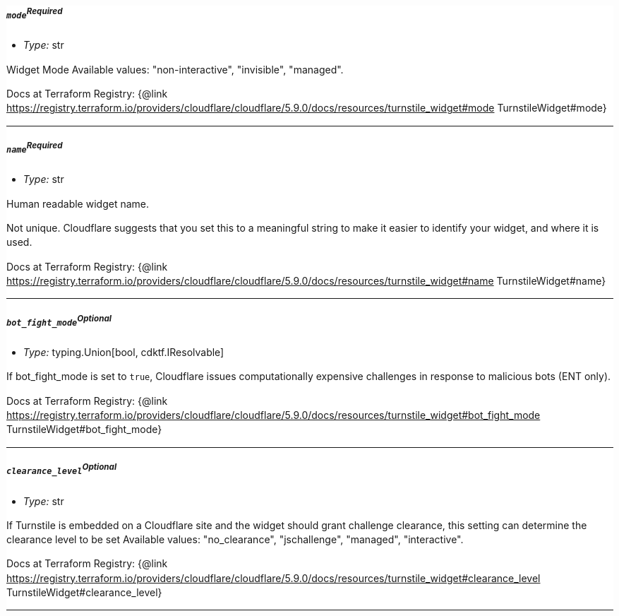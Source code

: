 
##### `mode`<sup>Required</sup> <a name="mode" id="@cdktf/provider-cloudflare.turnstileWidget.TurnstileWidget.Initializer.parameter.mode"></a>

- *Type:* str

Widget Mode Available values: "non-interactive", "invisible", "managed".

Docs at Terraform Registry: {@link https://registry.terraform.io/providers/cloudflare/cloudflare/5.9.0/docs/resources/turnstile_widget#mode TurnstileWidget#mode}

---

##### `name`<sup>Required</sup> <a name="name" id="@cdktf/provider-cloudflare.turnstileWidget.TurnstileWidget.Initializer.parameter.name"></a>

- *Type:* str

Human readable widget name.

Not unique. Cloudflare suggests that you
set this to a meaningful string to make it easier to identify your
widget, and where it is used.

Docs at Terraform Registry: {@link https://registry.terraform.io/providers/cloudflare/cloudflare/5.9.0/docs/resources/turnstile_widget#name TurnstileWidget#name}

---

##### `bot_fight_mode`<sup>Optional</sup> <a name="bot_fight_mode" id="@cdktf/provider-cloudflare.turnstileWidget.TurnstileWidget.Initializer.parameter.botFightMode"></a>

- *Type:* typing.Union[bool, cdktf.IResolvable]

If bot_fight_mode is set to `true`, Cloudflare issues computationally expensive challenges in response to malicious bots (ENT only).

Docs at Terraform Registry: {@link https://registry.terraform.io/providers/cloudflare/cloudflare/5.9.0/docs/resources/turnstile_widget#bot_fight_mode TurnstileWidget#bot_fight_mode}

---

##### `clearance_level`<sup>Optional</sup> <a name="clearance_level" id="@cdktf/provider-cloudflare.turnstileWidget.TurnstileWidget.Initializer.parameter.clearanceLevel"></a>

- *Type:* str

If Turnstile is embedded on a Cloudflare site and the widget should grant challenge clearance, this setting can determine the clearance level to be set Available values: "no_clearance", "jschallenge", "managed", "interactive".

Docs at Terraform Registry: {@link https://registry.terraform.io/providers/cloudflare/cloudflare/5.9.0/docs/resources/turnstile_widget#clearance_level TurnstileWidget#clearance_level}

---
